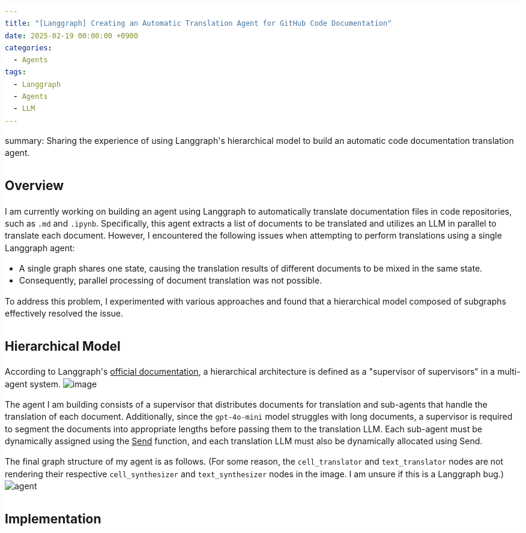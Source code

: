 ```yaml
---
title: "[Langgraph] Creating an Automatic Translation Agent for GitHub Code Documentation"
date: 2025-02-19 00:00:00 +0900
categories:
  - Agents
tags:
  - Langgraph
  - Agents
  - LLM
---
```


summary: Sharing the experience of using Langgraph's hierarchical model to build an automatic code documentation translation agent.

## Overview
I am currently working on building an agent using Langgraph to automatically translate documentation files in code repositories, such as `.md` and `.ipynb`. Specifically, this agent extracts a list of documents to be translated and utilizes an LLM in parallel to translate each document. However, I encountered the following issues when attempting to perform translations using a single Langgraph agent:

- A single graph shares one state, causing the translation results of different documents to be mixed in the same state.
- Consequently, parallel processing of document translation was not possible.

To address this problem, I experimented with various approaches and found that a hierarchical model composed of subgraphs effectively resolved the issue.

## Hierarchical Model

According to Langgraph's [official documentation](https://langchain-ai.github.io/langgraph/concepts/multi_agent/#multi-agent-architectures), a hierarchical architecture is defined as a "supervisor of supervisors" in a multi-agent system.
![image](https://github.com/user-attachments/assets/e6e638ac-f542-4299-ae89-15b1637d96bb)

The agent I am building consists of a supervisor that distributes documents for translation and sub-agents that handle the translation of each document. Additionally, since the `gpt-4o-mini` model struggles with long documents, a supervisor is required to segment the documents into appropriate lengths before passing them to the translation LLM. Each sub-agent must be dynamically assigned using the [Send](https://langchain-ai.github.io/langgraph/concepts/low_level/#send) function, and each translation LLM must also be dynamically allocated using Send.

The final graph structure of my agent is as follows. (For some reason, the `cell_translator` and `text_translator` nodes are not rendering their respective `cell_synthesizer` and `text_synthesizer` nodes in the image. I am unsure if this is a Langgraph bug.)
![agent](https://github.com/user-attachments/assets/db29b773-71a2-4a16-a004-c09d46d96154)

## Implementation
